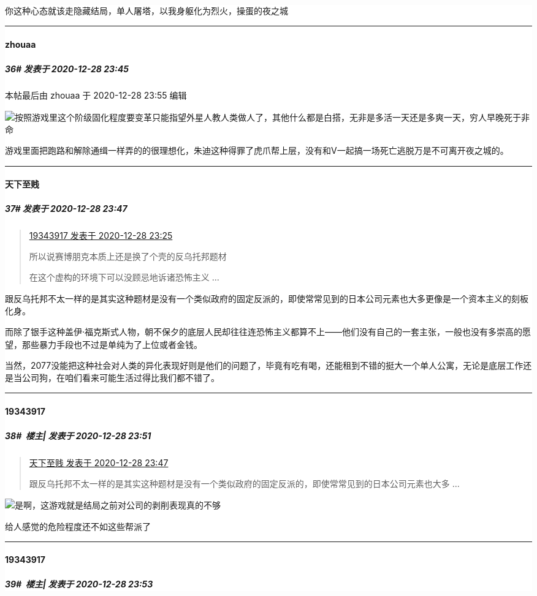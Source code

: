 
你这种心态就该走隐藏结局，单人屠塔，以我身躯化为烈火，操蛋的夜之城


-----

####  zhouaa  
##### 36#       发表于 2020-12-28 23:45


 本帖最后由 zhouaa 于 2020-12-28 23:55 编辑 

<img src="https://static.saraba1st.com/image/smiley/face2017/067.png" referrerpolicy="no-referrer">按照游戏里这个阶级固化程度要变革只能指望外星人教人类做人了，其他什么都是白搭，无非是多活一天还是多爽一天，穷人早晚死于非命

游戏里面把跑路和解除通缉一样弄的的很理想化，朱迪这种得罪了虎爪帮上层，没有和V一起搞一场死亡逃脱万是不可离开夜之城的。


-----

####  天下至贱  
##### 37#       发表于 2020-12-28 23:47


<blockquote><a href="httphttps://bbs.saraba1st.com/2b/forum.php?mod=redirect&amp;goto=findpost&amp;pid=49873420&amp;ptid=1980060" target="_blank">19343917 发表于 2020-12-28 23:25</a>

所以说赛博朋克本质上还是换了个壳的反乌托邦题材


在这个虚构的环境下可以没顾忌地诉诸恐怖主义 ...</blockquote>
跟反乌托邦不太一样的是其实这种题材是没有一个类似政府的固定反派的，即使常常见到的日本公司元素也大多更像是一个资本主义的刻板化身。


而除了银手这种盖伊·福克斯式人物，朝不保夕的底层人民却往往连恐怖主义都算不上——他们没有自己的一套主张，一般也没有多崇高的愿望，那些暴力手段也不过是单纯为了上位或者金钱。


当然，2077没能把这种社会对人类的异化表现好则是他们的问题了，毕竟有吃有喝，还能租到不错的挺大一个单人公寓，无论是底层工作还是当公司狗，在咱们看来可能生活过得比我们都不错了。


-----

####  19343917  
##### 38#         楼主| 发表于 2020-12-28 23:51


<blockquote><a href="httphttps://bbs.saraba1st.com/2b/forum.php?mod=redirect&amp;goto=findpost&amp;pid=49873613&amp;ptid=1980060" target="_blank">天下至贱 发表于 2020-12-28 23:47</a>

跟反乌托邦不太一样的是其实这种题材是没有一个类似政府的固定反派的，即使常常见到的日本公司元素也大多 ...</blockquote>
<img src="https://static.saraba1st.com/image/smiley/face2017/068.png" referrerpolicy="no-referrer">是啊，这游戏就是结局之前对公司的剥削表现真的不够


给人感觉的危险程度还不如这些帮派了


-----

####  19343917  
##### 39#         楼主| 发表于 2020-12-28 23:53

